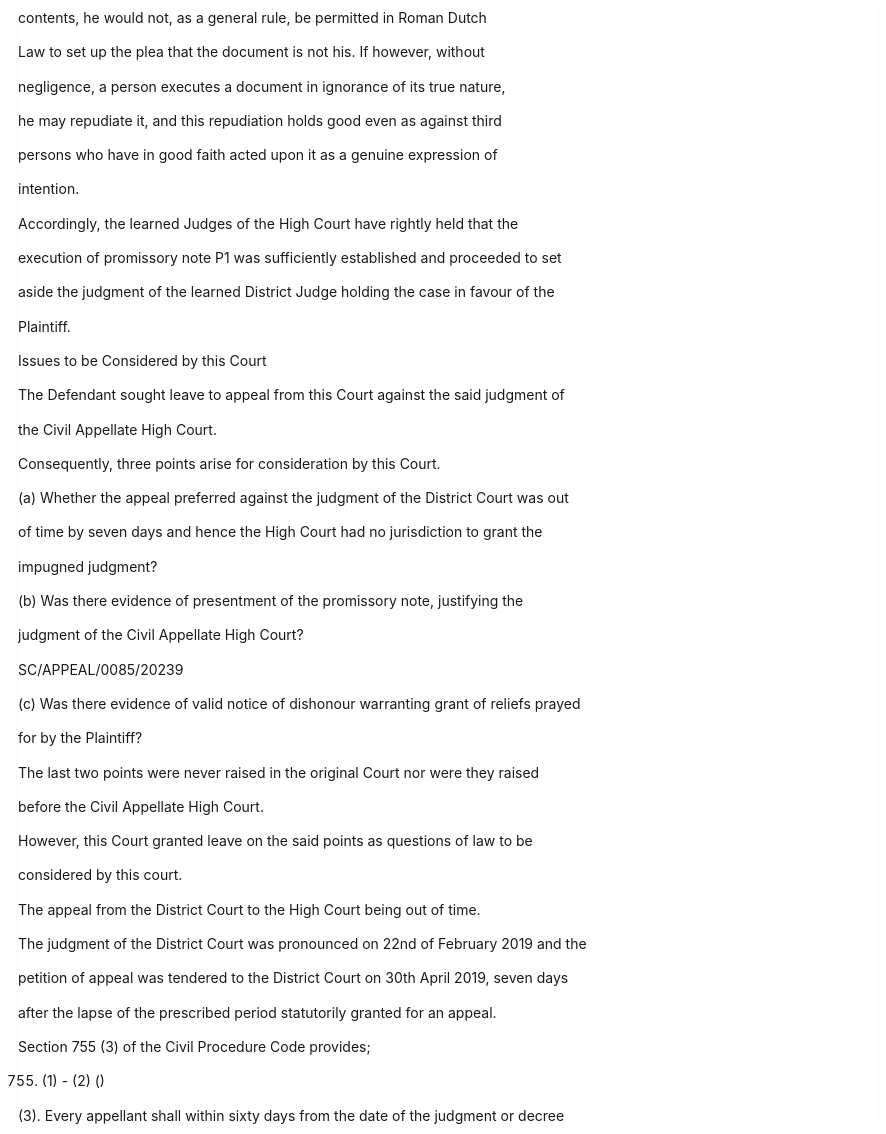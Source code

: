 contents, he would not, as a general rule, be permitted in Roman Dutch

Law to set up the plea that the document is not his. If however, without

negligence, a person executes a document in ignorance of its true nature,

he may repudiate it, and this repudiation holds good even as against third

persons who have in good faith acted upon it as a genuine expression of

intention.

Accordingly, the learned Judges of the High Court have rightly held that the

execution of promissory note P1 was sufficiently established and proceeded to set

aside the judgment of the learned District Judge holding the case in favour of the

Plaintiff.

Issues to be Considered by this Court

The Defendant sought leave to appeal from this Court against the said judgment of

the Civil Appellate High Court.

Consequently, three points arise for consideration by this Court.

(a) Whether the appeal preferred against the judgment of the District Court was out

of time by seven days and hence the High Court had no jurisdiction to grant the

impugned judgment?

(b) Was there evidence of presentment of the promissory note, justifying the

judgment of the Civil Appellate High Court?

SC/APPEAL/0085/20239

(c) Was there evidence of valid notice of dishonour warranting grant of reliefs prayed

for by the Plaintiff?

The last two points were never raised in the original Court nor were they raised

before the Civil Appellate High Court.

However, this Court granted leave on the said points as questions of law to be

considered by this court.

The appeal from the District Court to the High Court being out of time.

The judgment of the District Court was pronounced on 22nd of February 2019 and the

petition of appeal was tendered to the District Court on 30th April 2019, seven days

after the lapse of the prescribed period statutorily granted for an appeal.

Section 755 (3) of the Civil Procedure Code provides;

755. (1) - (2) ()

(3). Every appellant shall within sixty days from the date of the judgment or decree
